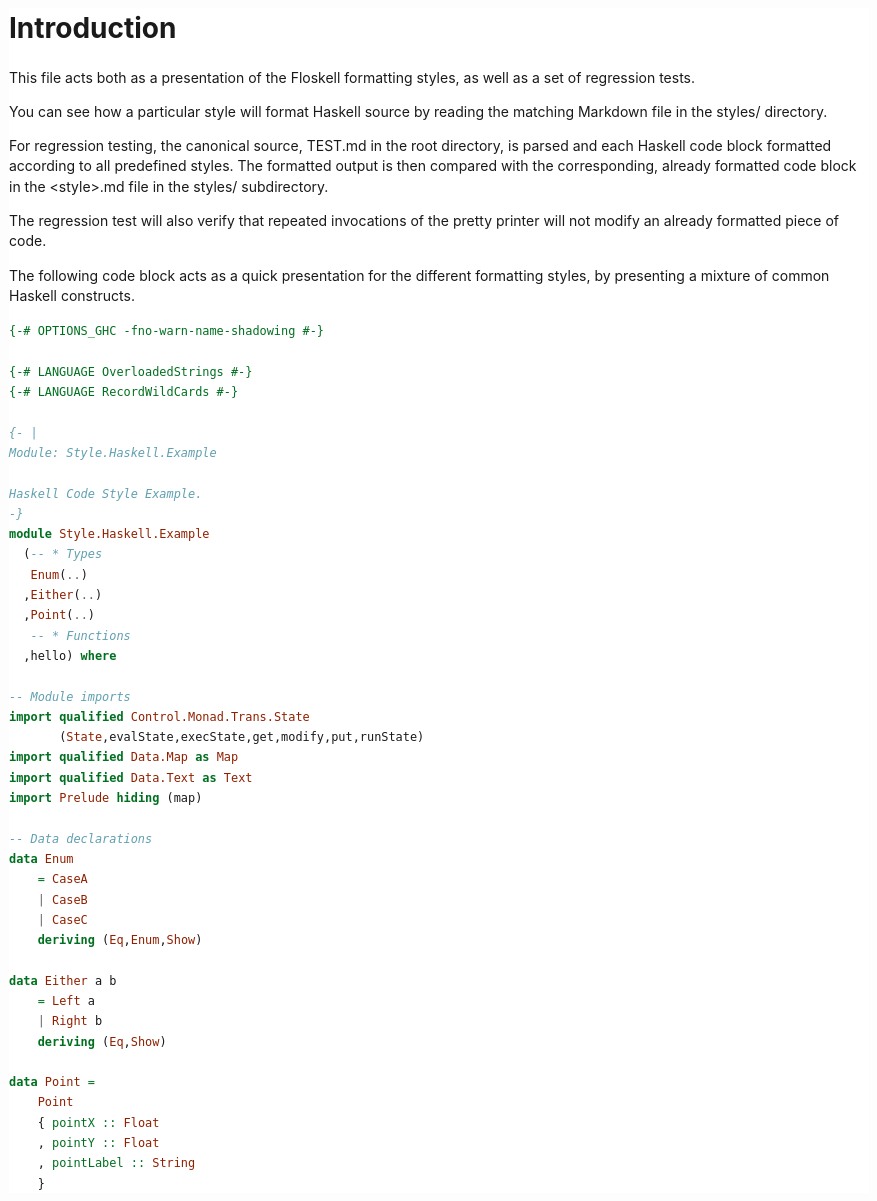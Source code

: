 # Introduction

This file acts both as a presentation of the Floskell formatting
styles, as well as a set of regression tests.

You can see how a particular style will format Haskell source by
reading the matching Markdown file in the styles/ directory.

For regression testing, the canonical source, TEST.md in the root
directory, is parsed and each Haskell code block formatted according
to all predefined styles.  The formatted output is then compared with
the corresponding, already formatted code block in the <style\>.md file
in the styles/ subdirectory.

The regression test will also verify that repeated invocations of the
pretty printer will not modify an already formatted piece of code.

The following code block acts as a quick presentation for the
different formatting styles, by presenting a mixture of common Haskell
constructs.

``` haskell
{-# OPTIONS_GHC -fno-warn-name-shadowing #-}

{-# LANGUAGE OverloadedStrings #-}
{-# LANGUAGE RecordWildCards #-}

{- |
Module: Style.Haskell.Example

Haskell Code Style Example.
-}
module Style.Haskell.Example
  (-- * Types
   Enum(..)
  ,Either(..)
  ,Point(..)
   -- * Functions
  ,hello) where

-- Module imports
import qualified Control.Monad.Trans.State
       (State,evalState,execState,get,modify,put,runState)
import qualified Data.Map as Map
import qualified Data.Text as Text
import Prelude hiding (map)

-- Data declarations
data Enum
    = CaseA
    | CaseB
    | CaseC
    deriving (Eq,Enum,Show)

data Either a b
    = Left a
    | Right b
    deriving (Eq,Show)

data Point =
    Point
    { pointX :: Float
    , pointY :: Float
    , pointLabel :: String
    }
```